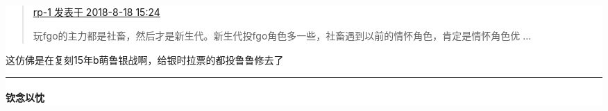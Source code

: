 
<blockquote><a href="httphttps://bbs.saraba1st.com/2b/forum.php?mod=redirect&amp;goto=findpost&amp;pid=40686222&amp;ptid=1725775" target="_blank">rp-1 发表于 2018-8-18 15:24</a>

玩fgo的主力都是社畜，然后才是新生代。新生代投fgo角色多一些，社畜遇到以前的情怀角色，肯定是情怀角色优 ...</blockquote>
这仿佛是在复刻15年b萌鲁银战啊，给银时拉票的都投鲁鲁修去了


-----

####  钦念以忱  

